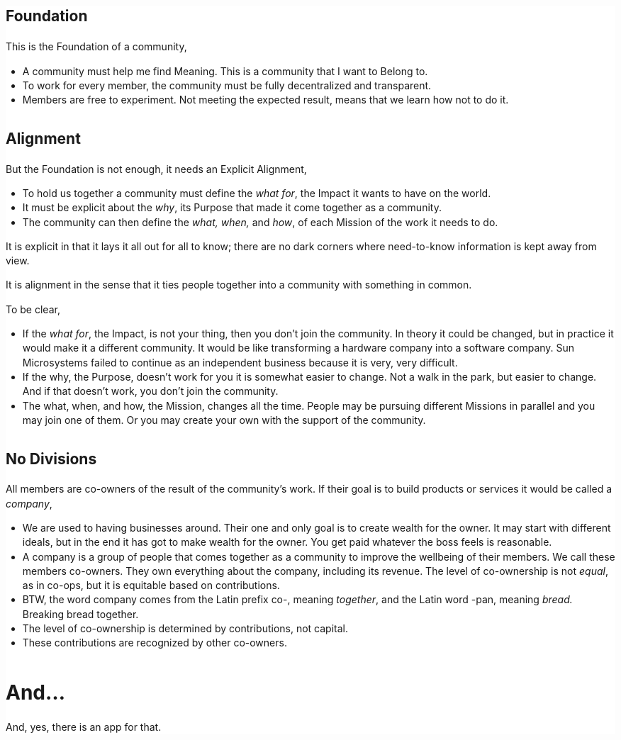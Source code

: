 
 <h2>Foundation</h2 >
  <p>This is the Foundation of a community,</p>
   <ul>
    <li>A community must help me find Meaning. This is a community that I want to Belong to.</li>
    <li>To work for every member, the community must be fully decentralized and transparent.</li>
    <li>Members are free to experiment. Not meeting the expected result, means that we learn how not to do it.</li>
   </ul>
 <h2>Alignment</h2>
  <p>But the Foundation is not enough, it needs an Explicit Alignment,</p>
   <ul>
    <li>To hold us together a community must define the <em>what for</em>, the Impact it wants to have on the world.</li>
    <li>It must be explicit about the <em>why</em>, its Purpose that made it come together as a community.</li>
    <li>The community can then define the <em>what, when,</em> and <em>how</em>, of each Mission of the work it needs to do.</li>
   </ul>
  <p>It is explicit in that it lays it all out for all to know; there are no dark corners where need-to-know information is kept away from view.</p>
  <p>It is alignment in the sense that it ties people together into a community with something in common.</p>
  <p>To be clear,</p>
   <ul>
    <li>If the <em>what for</em>, the Impact, is not your thing, then you don’t join the community. In theory it could be changed, but in practice it would make it a different community. It would be like transforming a hardware company into a software company. Sun Microsystems failed to continue as an independent business because it is very, very difficult.</li>
    <li>If the why, the Purpose, doesn’t work for you it is somewhat easier to change. Not a walk in the park, but easier to change. And if that doesn’t work, you don’t join the community.</li>
    <li>The what, when, and how, the Mission, changes all the time. People may be pursuing different Missions in parallel and you may join one of them. Or you may create your own with the support of the community.</li>
   </ul>
 <h2>No Divisions</h2>
  <p>All members are co-owners of the result of the community’s work. If their goal is to build products or services it would be called a <em>company</em>,</p>
   <ul>
    <li>We are used to having businesses around. Their one and only goal is to create wealth for the owner. It may start with different ideals, but in the end it has got to make wealth for the owner. You get paid whatever the boss feels is reasonable.</li>
    <li>A company is a group of people that comes together as a community to improve the wellbeing of their members. We call these members co-owners. They own everything about the company, including its revenue. The level of co-ownership is not <em>equal</em>, as in co-ops, but it is equitable based on contributions.</li>
    <li>BTW, the word company comes from the Latin prefix <span class='_quotespan''>co-,<span> meaning <em>together</em>, and the Latin word <span class='_quotespan''>-pan,</span> meaning <em>bread.</em> <span class='_quotespan'>Breaking bread together</span>.</li>
    <li>The level of co-ownership is determined by contributions, not capital.</li>
    <li>These contributions are recognized by other co-owners.</li>
   </ul>
<h1>And&hellip;</h1>
 <p>And, yes, there is an app for that.</p>
